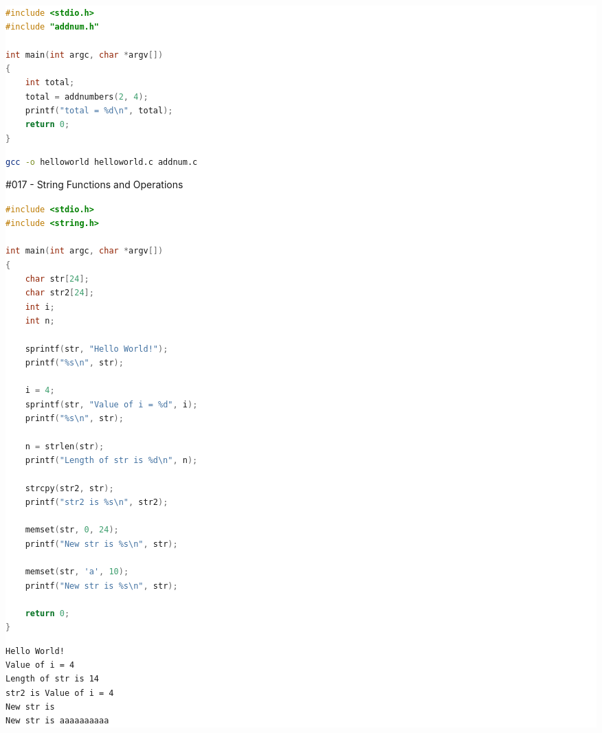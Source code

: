 ```c
#include <stdio.h>
#include "addnum.h"

int main(int argc, char *argv[]) 
{   
    int total;
    total = addnumbers(2, 4);
    printf("total = %d\n", total);     
    return 0;
}
```

```sh
gcc -o helloworld helloworld.c addnum.c
```

#017 - String Functions and Operations

```c
#include <stdio.h>
#include <string.h>

int main(int argc, char *argv[]) 
{   
    char str[24];
    char str2[24];
    int i;
    int n;

    sprintf(str, "Hello World!");
    printf("%s\n", str);

    i = 4;
    sprintf(str, "Value of i = %d", i);
    printf("%s\n", str);

    n = strlen(str);
    printf("Length of str is %d\n", n);

    strcpy(str2, str);
    printf("str2 is %s\n", str2);

    memset(str, 0, 24);
    printf("New str is %s\n", str);

    memset(str, 'a', 10);
    printf("New str is %s\n", str);

    return 0;
}
```
```output
Hello World!
Value of i = 4
Length of str is 14
str2 is Value of i = 4
New str is 
New str is aaaaaaaaaa
```
